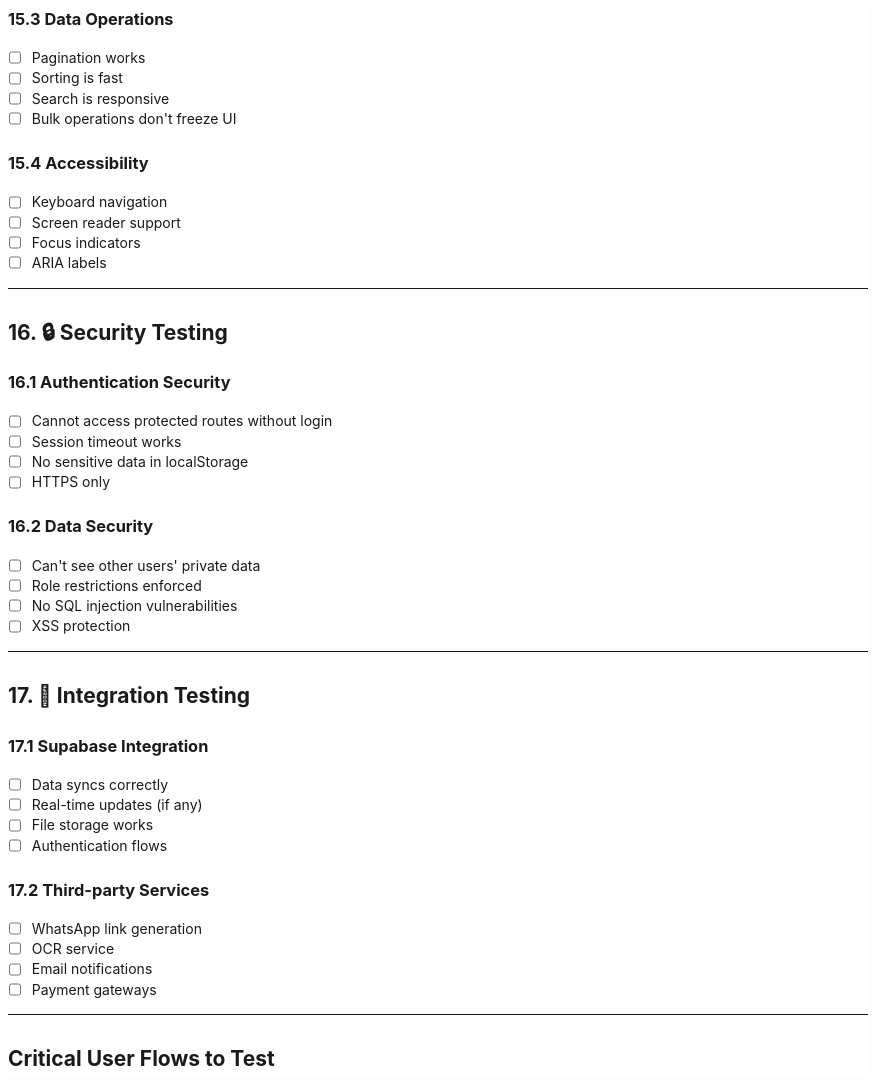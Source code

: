 ### 15.3 Data Operations
- [ ] Pagination works
- [ ] Sorting is fast
- [ ] Search is responsive
- [ ] Bulk operations don't freeze UI

### 15.4 Accessibility
- [ ] Keyboard navigation
- [ ] Screen reader support
- [ ] Focus indicators
- [ ] ARIA labels

---

## 16. 🔒 Security Testing

### 16.1 Authentication Security
- [ ] Cannot access protected routes without login
- [ ] Session timeout works
- [ ] No sensitive data in localStorage
- [ ] HTTPS only

### 16.2 Data Security
- [ ] Can't see other users' private data
- [ ] Role restrictions enforced
- [ ] No SQL injection vulnerabilities
- [ ] XSS protection

---

## 17. 🔄 Integration Testing

### 17.1 Supabase Integration
- [ ] Data syncs correctly
- [ ] Real-time updates (if any)
- [ ] File storage works
- [ ] Authentication flows

### 17.2 Third-party Services
- [ ] WhatsApp link generation
- [ ] OCR service
- [ ] Email notifications
- [ ] Payment gateways

---

## Critical User Flows to Test
